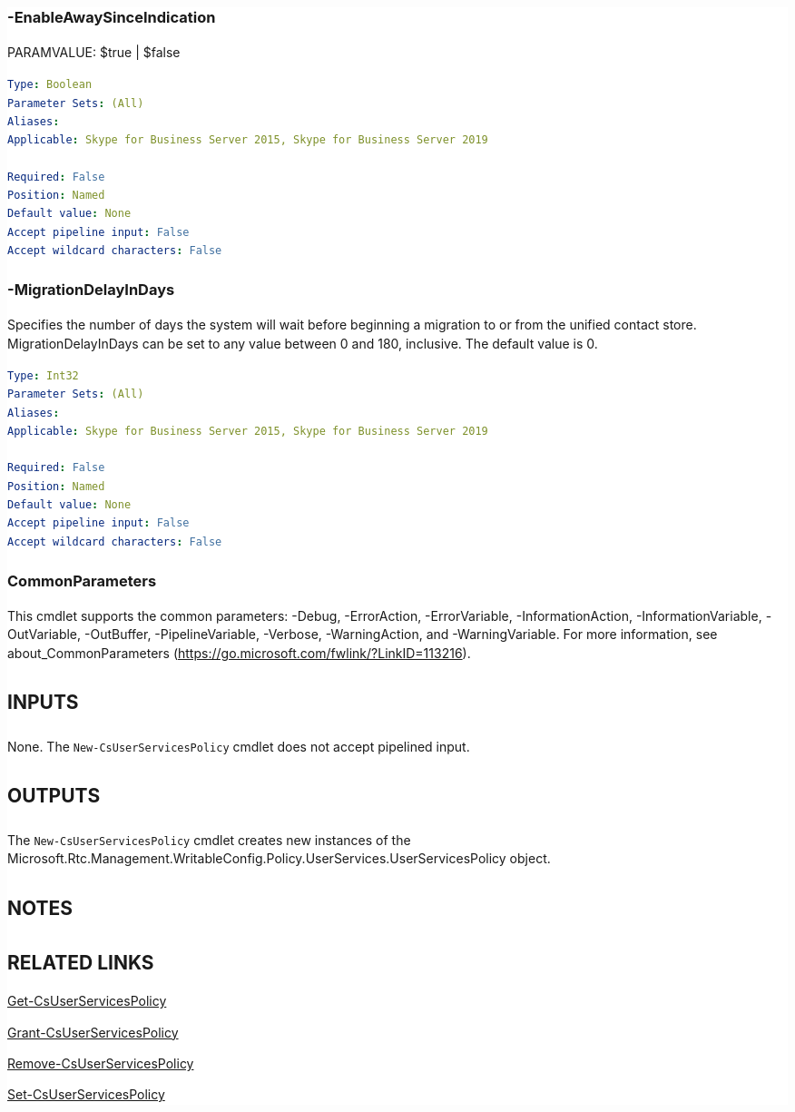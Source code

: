 ### -EnableAwaySinceIndication
PARAMVALUE: $true | $false

```yaml
Type: Boolean
Parameter Sets: (All)
Aliases: 
Applicable: Skype for Business Server 2015, Skype for Business Server 2019

Required: False
Position: Named
Default value: None
Accept pipeline input: False
Accept wildcard characters: False
```

### -MigrationDelayInDays
Specifies the number of days the system will wait before beginning a migration to or from the unified contact store.
MigrationDelayInDays can be set to any value between 0 and 180, inclusive.
The default value is 0.

```yaml
Type: Int32
Parameter Sets: (All)
Aliases: 
Applicable: Skype for Business Server 2015, Skype for Business Server 2019

Required: False
Position: Named
Default value: None
Accept pipeline input: False
Accept wildcard characters: False
```

### CommonParameters
This cmdlet supports the common parameters: -Debug, -ErrorAction, -ErrorVariable, -InformationAction, -InformationVariable, -OutVariable, -OutBuffer, -PipelineVariable, -Verbose, -WarningAction, and -WarningVariable. For more information, see about_CommonParameters (https://go.microsoft.com/fwlink/?LinkID=113216).

## INPUTS

###  
None.
The `New-CsUserServicesPolicy` cmdlet does not accept pipelined input.

## OUTPUTS

###  
The `New-CsUserServicesPolicy` cmdlet creates new instances of the Microsoft.Rtc.Management.WritableConfig.Policy.UserServices.UserServicesPolicy object.

## NOTES

## RELATED LINKS

[Get-CsUserServicesPolicy](Get-CsUserServicesPolicy.md)

[Grant-CsUserServicesPolicy](Grant-CsUserServicesPolicy.md)

[Remove-CsUserServicesPolicy](Remove-CsUserServicesPolicy.md)

[Set-CsUserServicesPolicy](Set-CsUserServicesPolicy.md)

